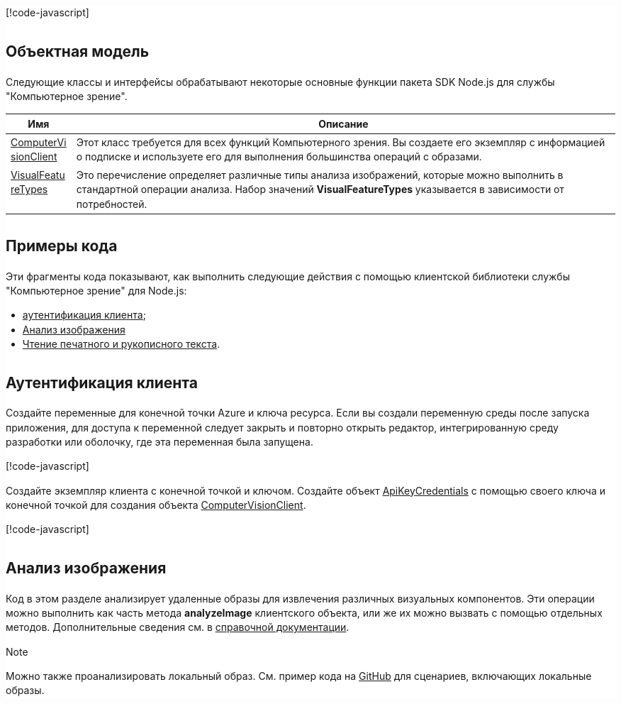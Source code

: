 [!code-javascript[](~/cognitive-services-quickstart-code/javascript/ComputerVision/ComputerVisionQuickstart.js?name=snippet_functiondef_end)]

## <a name="object-model"></a>Объектная модель

Следующие классы и интерфейсы обрабатывают некоторые основные функции пакета SDK Node.js для службы "Компьютерное зрение".

|Имя|Описание|
|---|---|
| [ComputerVisionClient](https://docs.microsoft.com/javascript/api/@azure/cognitiveservices-computervision/computervisionclient?view=azure-node-latest) | Этот класс требуется для всех функций Компьютерного зрения. Вы создаете его экземпляр с информацией о подписке и используете его для выполнения большинства операций с образами.|
|[VisualFeatureTypes](https://docs.microsoft.com/javascript/api/@azure/cognitiveservices-computervision/visualfeaturetypes?view=azure-node-latest)| Это перечисление определяет различные типы анализа изображений, которые можно выполнить в стандартной операции анализа. Набор значений **VisualFeatureTypes** указывается в зависимости от потребностей. |

## <a name="code-examples"></a>Примеры кода

Эти фрагменты кода показывают, как выполнить следующие действия с помощью клиентской библиотеки службы "Компьютерное зрение" для Node.js:

* [аутентификация клиента](#authenticate-the-client);
* [Анализ изображения](#analyze-an-image)
* [Чтение печатного и рукописного текста](#read-printed-and-handwritten-text).

## <a name="authenticate-the-client"></a>Аутентификация клиента

Создайте переменные для конечной точки Azure и ключа ресурса. Если вы создали переменную среды после запуска приложения, для доступа к переменной следует закрыть и повторно открыть редактор, интегрированную среду разработки или оболочку, где эта переменная была запущена.

[!code-javascript[](~/cognitive-services-quickstart-code/javascript/ComputerVision/ComputerVisionQuickstart.js?name=snippet_vars)]

Создайте экземпляр клиента с конечной точкой и ключом. Создайте объект [ApiKeyCredentials](https://docs.microsoft.com/python/api/msrest/msrest.authentication.apikeycredentials?view=azure-python) с помощью своего ключа и конечной точкой для создания объекта [ComputerVisionClient](https://docs.microsoft.com/javascript/api/@azure/cognitiveservices-computervision/computervisionclient?view=azure-node-latest).

[!code-javascript[](~/cognitive-services-quickstart-code/javascript/ComputerVision/ComputerVisionQuickstart.js?name=snippet_client)]

## <a name="analyze-an-image"></a>Анализ изображения

Код в этом разделе анализирует удаленные образы для извлечения различных визуальных компонентов. Эти операции можно выполнить как часть метода **analyzeImage** клиентского объекта, или же их можно вызвать с помощью отдельных методов. Дополнительные сведения см. в [справочной документации](https://docs.microsoft.com/javascript/api/@azure/cognitiveservices-computervision/?view=azure-node-latest).

> [!NOTE]
> Можно также проанализировать локальный образ. См. пример кода на [GitHub](https://github.com/Azure-Samples/cognitive-services-quickstart-code/blob/master/javascript/ComputerVision/ComputerVisionQuickstart.js) для сценариев, включающих локальные образы.
